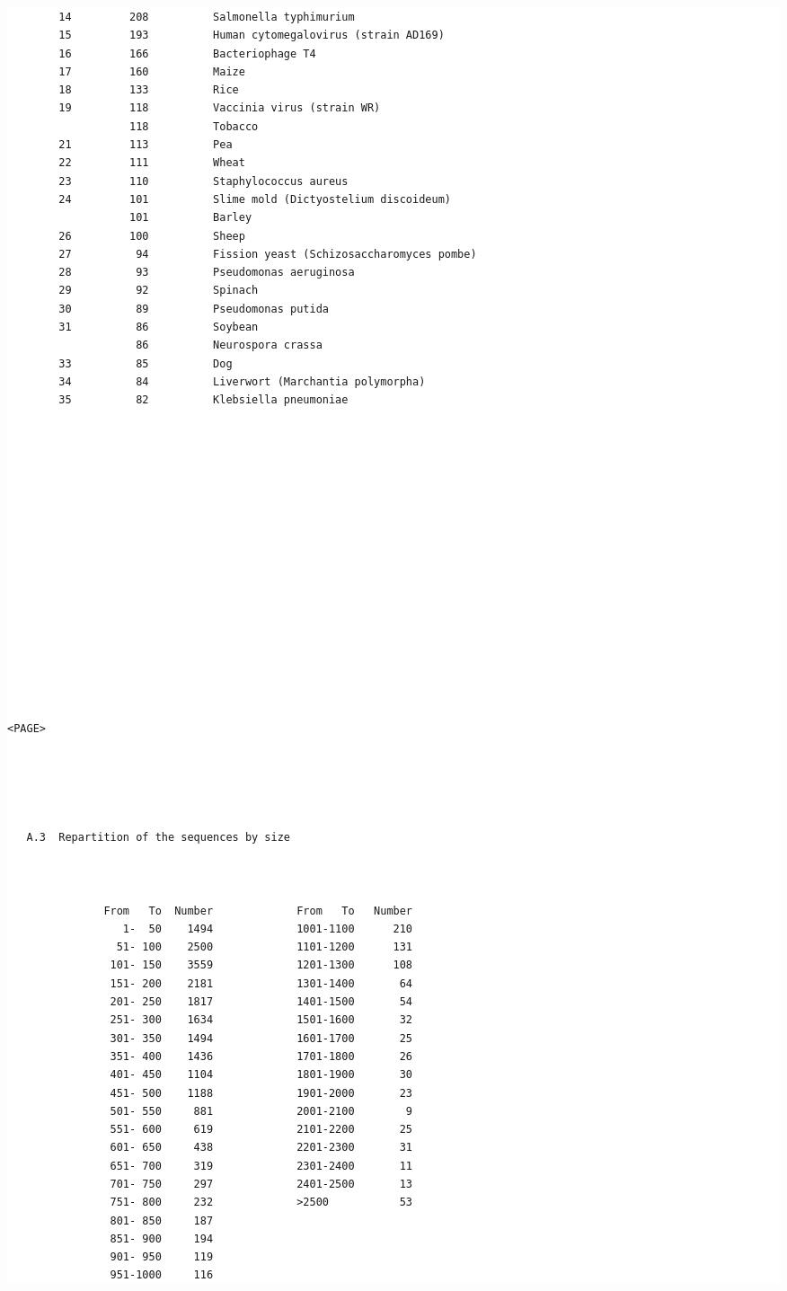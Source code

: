             14         208          Salmonella typhimurium
            15         193          Human cytomegalovirus (strain AD169)
            16         166          Bacteriophage T4
            17         160          Maize
            18         133          Rice
            19         118          Vaccinia virus (strain WR)
                       118          Tobacco
            21         113          Pea
            22         111          Wheat
            23         110          Staphylococcus aureus
            24         101          Slime mold (Dictyostelium discoideum)
                       101          Barley
            26         100          Sheep
            27          94          Fission yeast (Schizosaccharomyces pombe)
            28          93          Pseudomonas aeruginosa
            29          92          Spinach
            30          89          Pseudomonas putida
            31          86          Soybean
                        86          Neurospora crassa
            33          85          Dog
            34          84          Liverwort (Marchantia polymorpha)
            35          82          Klebsiella pneumoniae

















    <PAGE>





       A.3  Repartition of the sequences by size



                   From   To  Number             From   To   Number
                      1-  50    1494             1001-1100      210
                     51- 100    2500             1101-1200      131
                    101- 150    3559             1201-1300      108
                    151- 200    2181             1301-1400       64
                    201- 250    1817             1401-1500       54
                    251- 300    1634             1501-1600       32
                    301- 350    1494             1601-1700       25
                    351- 400    1436             1701-1800       26
                    401- 450    1104             1801-1900       30
                    451- 500    1188             1901-2000       23
                    501- 550     881             2001-2100        9
                    551- 600     619             2101-2200       25
                    601- 650     438             2201-2300       31
                    651- 700     319             2301-2400       11
                    701- 750     297             2401-2500       13
                    751- 800     232             >2500           53
                    801- 850     187
                    851- 900     194
                    901- 950     119
                    951-1000     116
